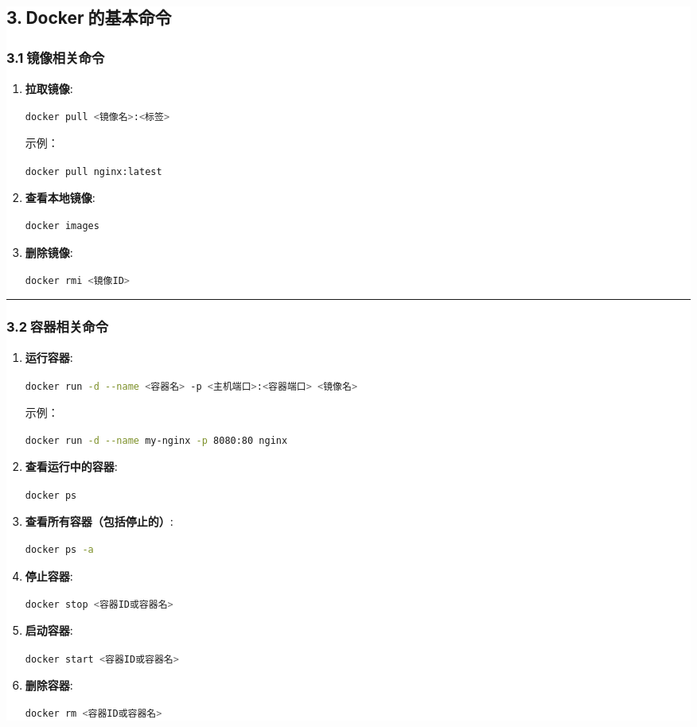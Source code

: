 
## **3. Docker 的基本命令**

### **3.1 镜像相关命令**
1. **拉取镜像**:
   ```bash
   docker pull <镜像名>:<标签>
   ```
   示例：
   ```bash
   docker pull nginx:latest
   ```

2. **查看本地镜像**:
   ```bash
   docker images
   ```

3. **删除镜像**:
   ```bash
   docker rmi <镜像ID>
   ```

---

### **3.2 容器相关命令**
1. **运行容器**:
   ```bash
   docker run -d --name <容器名> -p <主机端口>:<容器端口> <镜像名>
   ```
   示例：
   ```bash
   docker run -d --name my-nginx -p 8080:80 nginx
   ```

2. **查看运行中的容器**:
   ```bash
   docker ps
   ```

3. **查看所有容器（包括停止的）**:
   ```bash
   docker ps -a
   ```

4. **停止容器**:
   ```bash
   docker stop <容器ID或容器名>
   ```

5. **启动容器**:
   ```bash
   docker start <容器ID或容器名>
   ```

6. **删除容器**:
   ```bash
   docker rm <容器ID或容器名>
   ```
